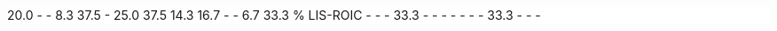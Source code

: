 <td style="text-align:center;">20.0</td>

<td style="text-align:center;">-</td>

<td style="text-align:center;">-</td>

<td style="text-align:center;">8.3</td>

<td style="text-align:center;">37.5</td>

<td style="text-align:center;">-</td>

<td style="text-align:center;">25.0</td>

<td style="text-align:center;">37.5</td>

<td style="text-align:center;">14.3</td>

<td style="text-align:center;">16.7</td>

<td style="text-align:center;">-</td>

<td style="text-align:center;">-</td>

<td style="text-align:center;">6.7</td>

<td style="text-align:center;">33.3</td>

</tr>

<tr>

<td>% LIS-ROIC</td>

<td style="text-align:center;">-</td>

<td style="text-align:center;">-</td>

<td style="text-align:center;">-</td>

<td style="text-align:center;">33.3</td>

<td style="text-align:center;">-</td>

<td style="text-align:center;">-</td>

<td style="text-align:center;">-</td>

<td style="text-align:center;">-</td>

<td style="text-align:center;">-</td>

<td style="text-align:center;">-</td>

<td style="text-align:center;">-</td>

<td style="text-align:center;">33.3</td>

<td style="text-align:center;">-</td>

<td style="text-align:center;">-</td>

<td style="text-align:center;">-</td>

</tr>
